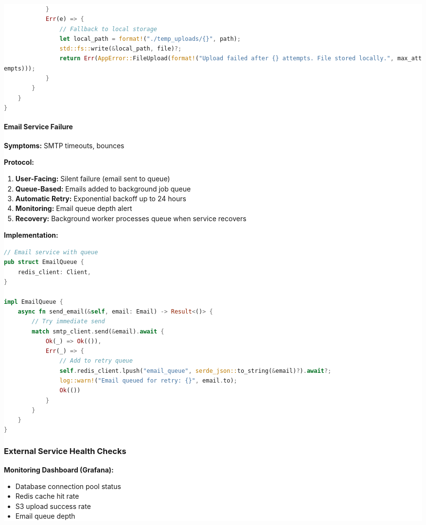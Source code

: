 ```rust
            }
            Err(e) => {
                // Fallback to local storage
                let local_path = format!("./temp_uploads/{}", path);
                std::fs::write(&local_path, file)?;
                return Err(AppError::FileUpload(format!("Upload failed after {} attempts. File stored locally.", max_attempts)));
            }
        }
    }
}
```

#### Email Service Failure
**Symptoms:** SMTP timeouts, bounces

**Protocol:**
1. **User-Facing:** Silent failure (email sent to queue)
2. **Queue-Based:** Emails added to background job queue
3. **Automatic Retry:** Exponential backoff up to 24 hours
4. **Monitoring:** Email queue depth alert
5. **Recovery:** Background worker processes queue when service recovers

**Implementation:**
```rust
// Email service with queue
pub struct EmailQueue {
    redis_client: Client,
}

impl EmailQueue {
    async fn send_email(&self, email: Email) -> Result<()> {
        // Try immediate send
        match smtp_client.send(&email).await {
            Ok(_) => Ok(()),
            Err(_) => {
                // Add to retry queue
                self.redis_client.lpush("email_queue", serde_json::to_string(&email)?).await?;
                log::warn!("Email queued for retry: {}", email.to);
                Ok(())
            }
        }
    }
}
```

### External Service Health Checks

**Monitoring Dashboard (Grafana):**
- Database connection pool status
- Redis cache hit rate
- S3 upload success rate
- Email queue depth
